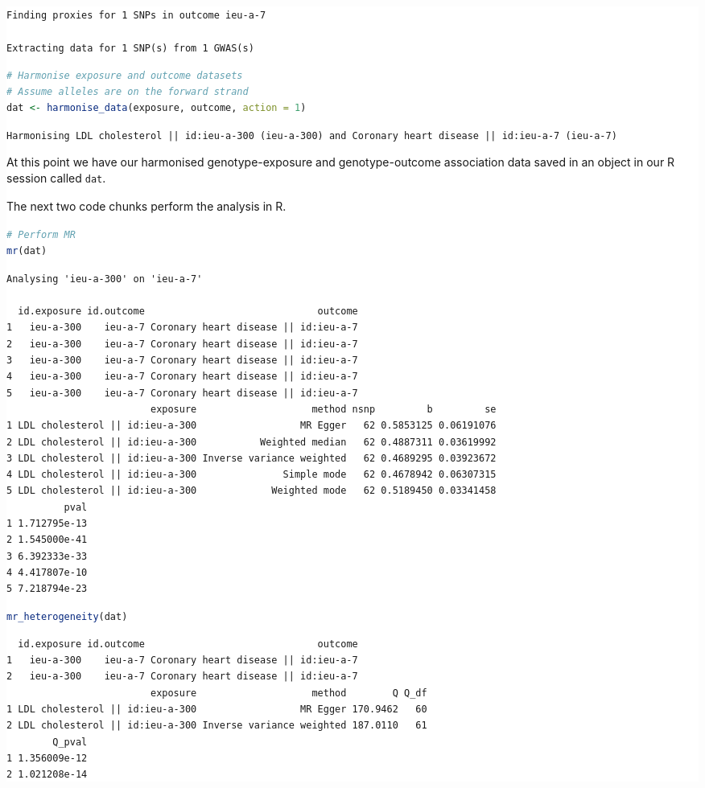     Finding proxies for 1 SNPs in outcome ieu-a-7

    Extracting data for 1 SNP(s) from 1 GWAS(s)

``` r
# Harmonise exposure and outcome datasets
# Assume alleles are on the forward strand
dat <- harmonise_data(exposure, outcome, action = 1)
```

    Harmonising LDL cholesterol || id:ieu-a-300 (ieu-a-300) and Coronary heart disease || id:ieu-a-7 (ieu-a-7)

At this point we have our harmonised genotype-exposure and
genotype-outcome association data saved in an object in our R session
called `dat`.

The next two code chunks perform the analysis in R.

``` r
# Perform MR
mr(dat)
```

    Analysing 'ieu-a-300' on 'ieu-a-7'

      id.exposure id.outcome                              outcome
    1   ieu-a-300    ieu-a-7 Coronary heart disease || id:ieu-a-7
    2   ieu-a-300    ieu-a-7 Coronary heart disease || id:ieu-a-7
    3   ieu-a-300    ieu-a-7 Coronary heart disease || id:ieu-a-7
    4   ieu-a-300    ieu-a-7 Coronary heart disease || id:ieu-a-7
    5   ieu-a-300    ieu-a-7 Coronary heart disease || id:ieu-a-7
                             exposure                    method nsnp         b         se
    1 LDL cholesterol || id:ieu-a-300                  MR Egger   62 0.5853125 0.06191076
    2 LDL cholesterol || id:ieu-a-300           Weighted median   62 0.4887311 0.03619992
    3 LDL cholesterol || id:ieu-a-300 Inverse variance weighted   62 0.4689295 0.03923672
    4 LDL cholesterol || id:ieu-a-300               Simple mode   62 0.4678942 0.06307315
    5 LDL cholesterol || id:ieu-a-300             Weighted mode   62 0.5189450 0.03341458
              pval
    1 1.712795e-13
    2 1.545000e-41
    3 6.392333e-33
    4 4.417807e-10
    5 7.218794e-23

``` r
mr_heterogeneity(dat)
```

      id.exposure id.outcome                              outcome
    1   ieu-a-300    ieu-a-7 Coronary heart disease || id:ieu-a-7
    2   ieu-a-300    ieu-a-7 Coronary heart disease || id:ieu-a-7
                             exposure                    method        Q Q_df
    1 LDL cholesterol || id:ieu-a-300                  MR Egger 170.9462   60
    2 LDL cholesterol || id:ieu-a-300 Inverse variance weighted 187.0110   61
            Q_pval
    1 1.356009e-12
    2 1.021208e-14
